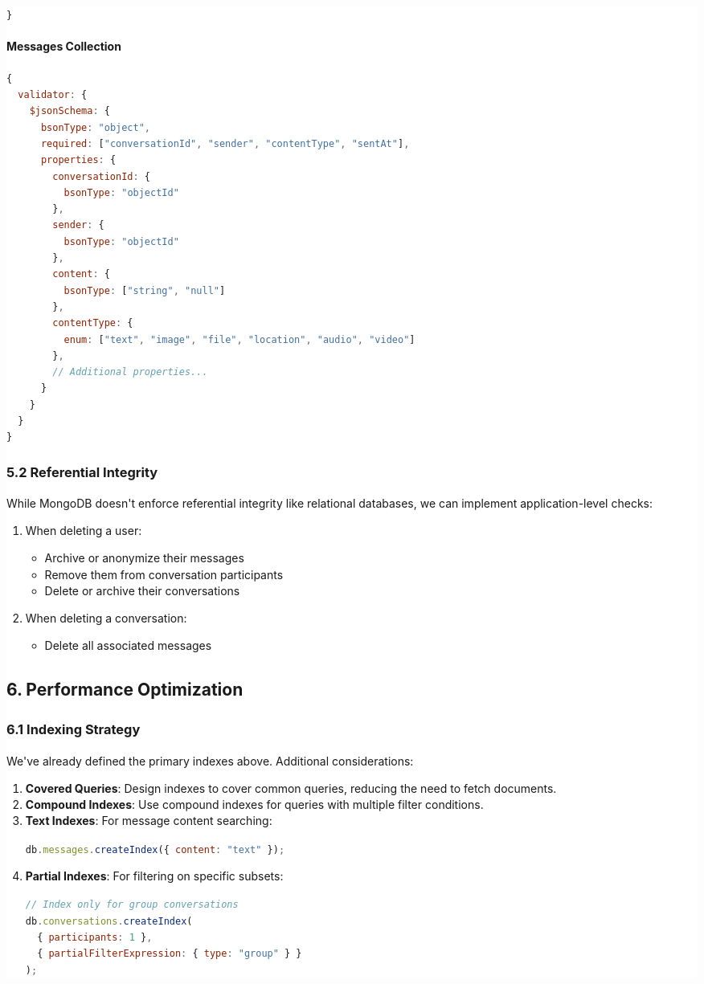 ```javascript
}
```

#### Messages Collection
```javascript
{
  validator: {
    $jsonSchema: {
      bsonType: "object",
      required: ["conversationId", "sender", "contentType", "sentAt"],
      properties: {
        conversationId: {
          bsonType: "objectId"
        },
        sender: {
          bsonType: "objectId"
        },
        content: {
          bsonType: ["string", "null"]
        },
        contentType: {
          enum: ["text", "image", "file", "location", "audio", "video"]
        },
        // Additional properties...
      }
    }
  }
}
```

### 5.2 Referential Integrity

While MongoDB doesn't enforce referential integrity like relational databases, we can implement application-level checks:

1. When deleting a user:
   - Archive or anonymize their messages
   - Remove them from conversation participants
   - Delete or archive their conversations

2. When deleting a conversation:
   - Delete all associated messages

## 6. Performance Optimization

### 6.1 Indexing Strategy

We've already defined the primary indexes above. Additional considerations:

1. **Covered Queries**: Design indexes to cover common queries, reducing the need to fetch documents.
2. **Compound Indexes**: Use compound indexes for queries with multiple filter conditions.
3. **Text Indexes**: For message content searching:
   ```javascript
   db.messages.createIndex({ content: "text" });
   ```
4. **Partial Indexes**: For filtering on specific subsets:
   ```javascript
   // Index only for group conversations
   db.conversations.createIndex(
     { participants: 1 },
     { partialFilterExpression: { type: "group" } }
   );
   ```
